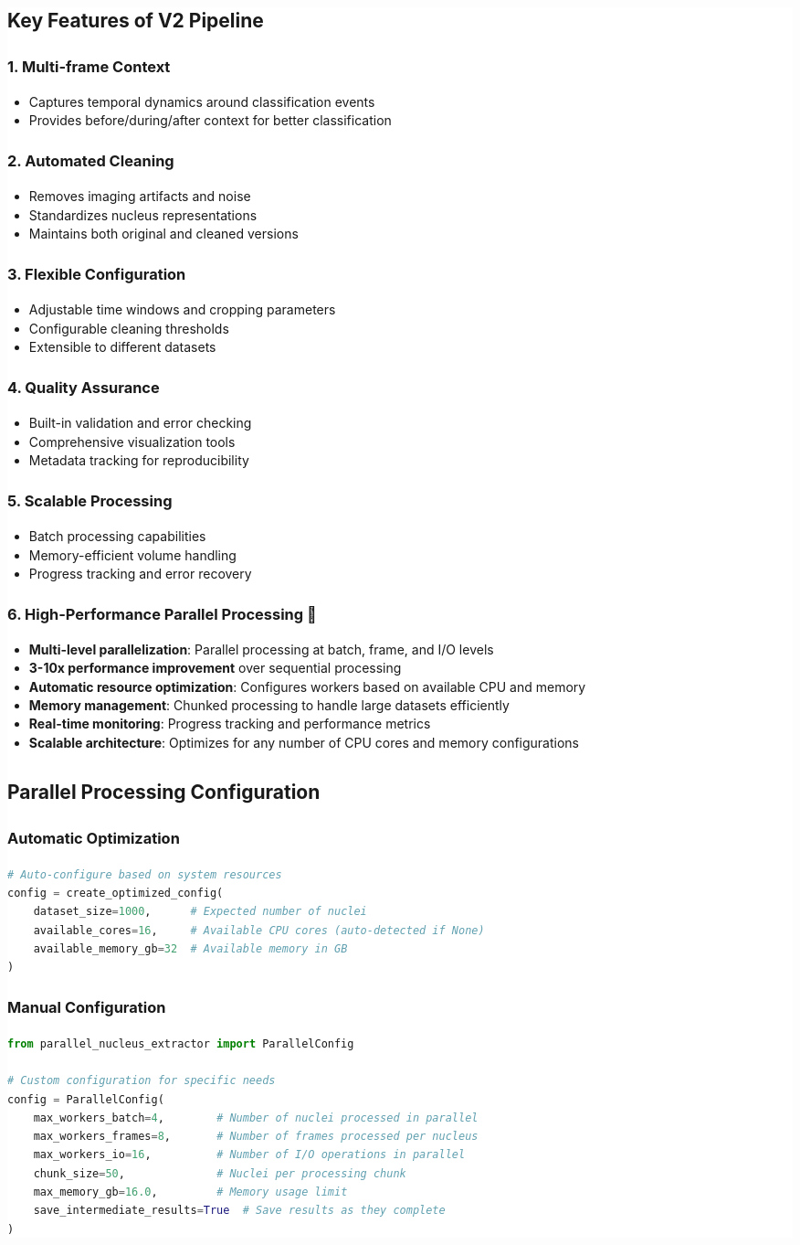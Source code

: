 ## Key Features of V2 Pipeline

### 1. **Multi-frame Context**
- Captures temporal dynamics around classification events
- Provides before/during/after context for better classification

### 2. **Automated Cleaning**
- Removes imaging artifacts and noise
- Standardizes nucleus representations
- Maintains both original and cleaned versions

### 3. **Flexible Configuration**
- Adjustable time windows and cropping parameters
- Configurable cleaning thresholds
- Extensible to different datasets

### 4. **Quality Assurance**
- Built-in validation and error checking
- Comprehensive visualization tools
- Metadata tracking for reproducibility

### 5. **Scalable Processing**
- Batch processing capabilities
- Memory-efficient volume handling
- Progress tracking and error recovery

### 6. **High-Performance Parallel Processing** 🚀
- **Multi-level parallelization**: Parallel processing at batch, frame, and I/O levels
- **3-10x performance improvement** over sequential processing
- **Automatic resource optimization**: Configures workers based on available CPU and memory
- **Memory management**: Chunked processing to handle large datasets efficiently
- **Real-time monitoring**: Progress tracking and performance metrics
- **Scalable architecture**: Optimizes for any number of CPU cores and memory configurations

## Parallel Processing Configuration

### Automatic Optimization
```python
# Auto-configure based on system resources
config = create_optimized_config(
    dataset_size=1000,      # Expected number of nuclei
    available_cores=16,     # Available CPU cores (auto-detected if None)
    available_memory_gb=32  # Available memory in GB
)
```

### Manual Configuration
```python
from parallel_nucleus_extractor import ParallelConfig

# Custom configuration for specific needs
config = ParallelConfig(
    max_workers_batch=4,        # Number of nuclei processed in parallel
    max_workers_frames=8,       # Number of frames processed per nucleus
    max_workers_io=16,          # Number of I/O operations in parallel
    chunk_size=50,              # Nuclei per processing chunk
    max_memory_gb=16.0,         # Memory usage limit
    save_intermediate_results=True  # Save results as they complete
)
```
